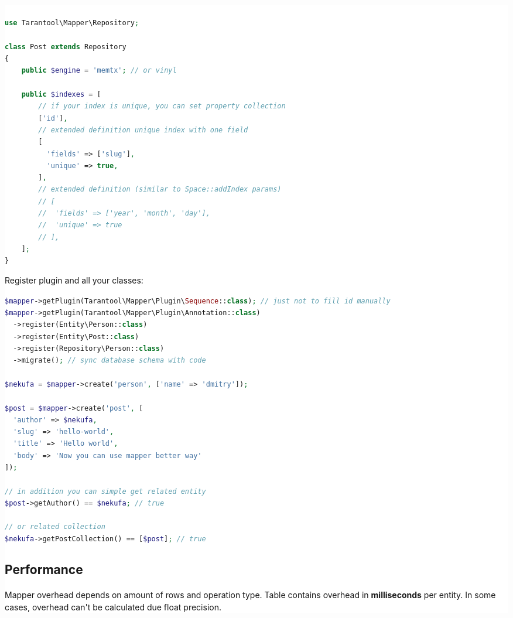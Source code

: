 ```php

use Tarantool\Mapper\Repository;

class Post extends Repository
{
    public $engine = 'memtx'; // or vinyl

    public $indexes = [
        // if your index is unique, you can set property collection
        ['id'],
        // extended definition unique index with one field
        [
          'fields' => ['slug'],
          'unique' => true,
        ],
        // extended definition (similar to Space::addIndex params)
        // [
        //  'fields' => ['year', 'month', 'day'],
        //  'unique' => true
        // ],
    ];
}
```
Register plugin and all your classes:
```php
$mapper->getPlugin(Tarantool\Mapper\Plugin\Sequence::class); // just not to fill id manually
$mapper->getPlugin(Tarantool\Mapper\Plugin\Annotation::class)
  ->register(Entity\Person::class)
  ->register(Entity\Post::class)
  ->register(Repository\Person::class)
  ->migrate(); // sync database schema with code

$nekufa = $mapper->create('person', ['name' => 'dmitry']);

$post = $mapper->create('post', [
  'author' => $nekufa,
  'slug' => 'hello-world',
  'title' => 'Hello world',
  'body' => 'Now you can use mapper better way'
]);

// in addition you can simple get related entity
$post->getAuthor() == $nekufa; // true

// or related collection
$nekufa->getPostCollection() == [$post]; // true

```

## Performance
Mapper overhead depends on amount of rows and operation type.
Table contains overhead in **milliseconds** per entity. In some cases, overhead can't be calculated due float precision.
